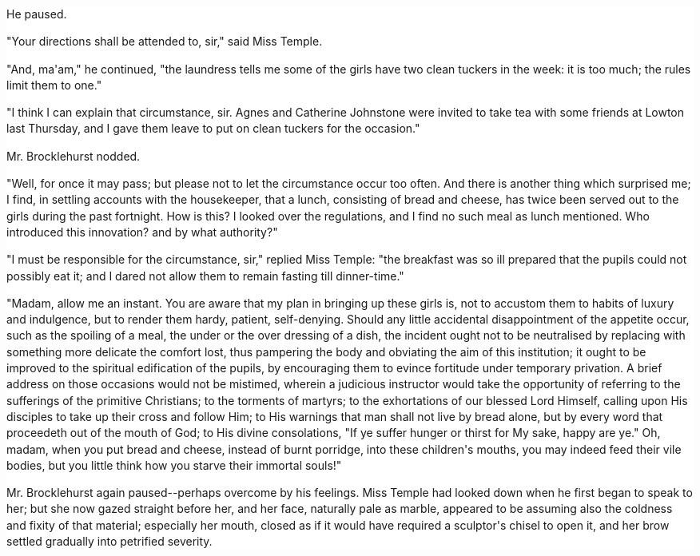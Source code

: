 He paused.

"Your directions shall be attended to, sir," said Miss Temple.

"And, ma'am," he continued, "the laundress tells me some of the girls
have two clean tuckers in the week: it is too much; the rules limit them
to one."

"I think I can explain that circumstance, sir.  Agnes and Catherine
Johnstone were invited to take tea with some friends at Lowton last
Thursday, and I gave them leave to put on clean tuckers for the
occasion."

Mr. Brocklehurst nodded.

"Well, for once it may pass; but please not to let the circumstance occur
too often.  And there is another thing which surprised me; I find, in
settling accounts with the housekeeper, that a lunch, consisting of bread
and cheese, has twice been served out to the girls during the past
fortnight.  How is this?  I looked over the regulations, and I find no
such meal as lunch mentioned.  Who introduced this innovation? and by
what authority?"

"I must be responsible for the circumstance, sir," replied Miss Temple:
"the breakfast was so ill prepared that the pupils could not possibly eat
it; and I dared not allow them to remain fasting till dinner-time."

"Madam, allow me an instant.  You are aware that my plan in bringing up
these girls is, not to accustom them to habits of luxury and indulgence,
but to render them hardy, patient, self-denying.  Should any little
accidental disappointment of the appetite occur, such as the spoiling of
a meal, the under or the over dressing of a dish, the incident ought not
to be neutralised by replacing with something more delicate the comfort
lost, thus pampering the body and obviating the aim of this institution;
it ought to be improved to the spiritual edification of the pupils, by
encouraging them to evince fortitude under temporary privation.  A brief
address on those occasions would not be mistimed, wherein a judicious
instructor would take the opportunity of referring to the sufferings of
the primitive Christians; to the torments of martyrs; to the exhortations
of our blessed Lord Himself, calling upon His disciples to take up their
cross and follow Him; to His warnings that man shall not live by bread
alone, but by every word that proceedeth out of the mouth of God; to His
divine consolations, "If ye suffer hunger or thirst for My sake, happy
are ye."  Oh, madam, when you put bread and cheese, instead of burnt
porridge, into these children's mouths, you may indeed feed their vile
bodies, but you little think how you starve their immortal souls!"

Mr. Brocklehurst again paused--perhaps overcome by his feelings.  Miss
Temple had looked down when he first began to speak to her; but she now
gazed straight before her, and her face, naturally pale as marble,
appeared to be assuming also the coldness and fixity of that material;
especially her mouth, closed as if it would have required a sculptor's
chisel to open it, and her brow settled gradually into petrified
severity.
